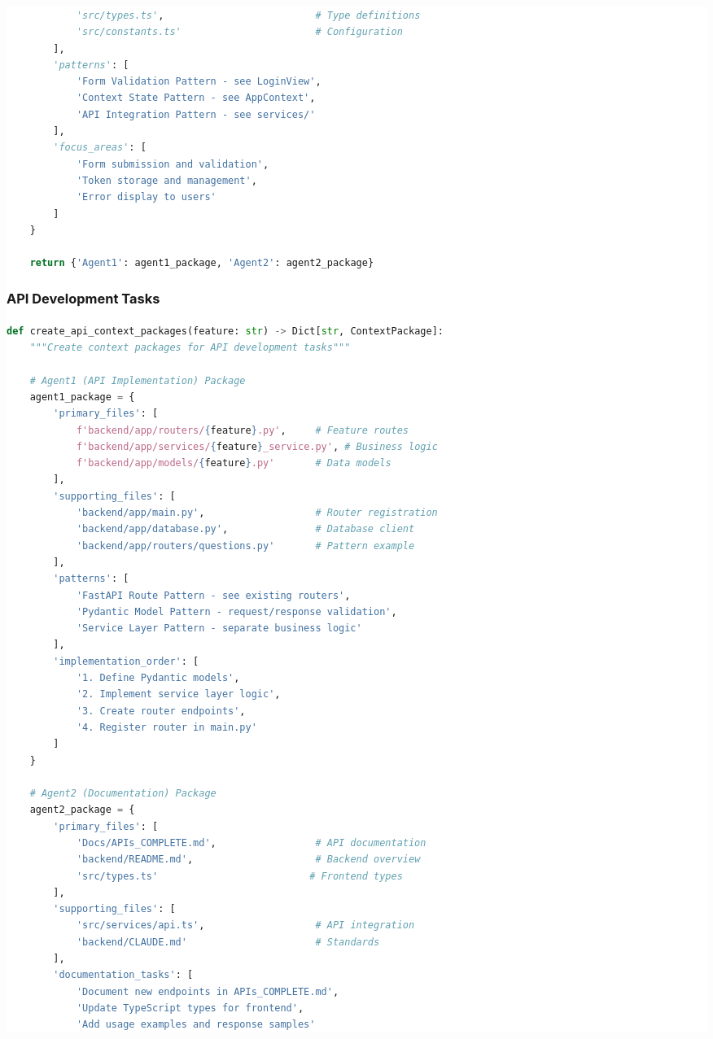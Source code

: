 ```python
            'src/types.ts',                          # Type definitions
            'src/constants.ts'                       # Configuration
        ],
        'patterns': [
            'Form Validation Pattern - see LoginView',
            'Context State Pattern - see AppContext',
            'API Integration Pattern - see services/'
        ],
        'focus_areas': [
            'Form submission and validation',
            'Token storage and management',
            'Error display to users'
        ]
    }
    
    return {'Agent1': agent1_package, 'Agent2': agent2_package}
```

### API Development Tasks
```python
def create_api_context_packages(feature: str) -> Dict[str, ContextPackage]:
    """Create context packages for API development tasks"""
    
    # Agent1 (API Implementation) Package
    agent1_package = {
        'primary_files': [
            f'backend/app/routers/{feature}.py',     # Feature routes
            f'backend/app/services/{feature}_service.py', # Business logic
            f'backend/app/models/{feature}.py'       # Data models
        ],
        'supporting_files': [
            'backend/app/main.py',                   # Router registration
            'backend/app/database.py',               # Database client
            'backend/app/routers/questions.py'       # Pattern example
        ],
        'patterns': [
            'FastAPI Route Pattern - see existing routers',
            'Pydantic Model Pattern - request/response validation',
            'Service Layer Pattern - separate business logic'
        ],
        'implementation_order': [
            '1. Define Pydantic models',
            '2. Implement service layer logic',
            '3. Create router endpoints',
            '4. Register router in main.py'
        ]
    }
    
    # Agent2 (Documentation) Package
    agent2_package = {
        'primary_files': [
            'Docs/APIs_COMPLETE.md',                 # API documentation
            'backend/README.md',                     # Backend overview
            'src/types.ts'                          # Frontend types
        ],
        'supporting_files': [
            'src/services/api.ts',                   # API integration
            'backend/CLAUDE.md'                      # Standards
        ],
        'documentation_tasks': [
            'Document new endpoints in APIs_COMPLETE.md',
            'Update TypeScript types for frontend',
            'Add usage examples and response samples'
```
